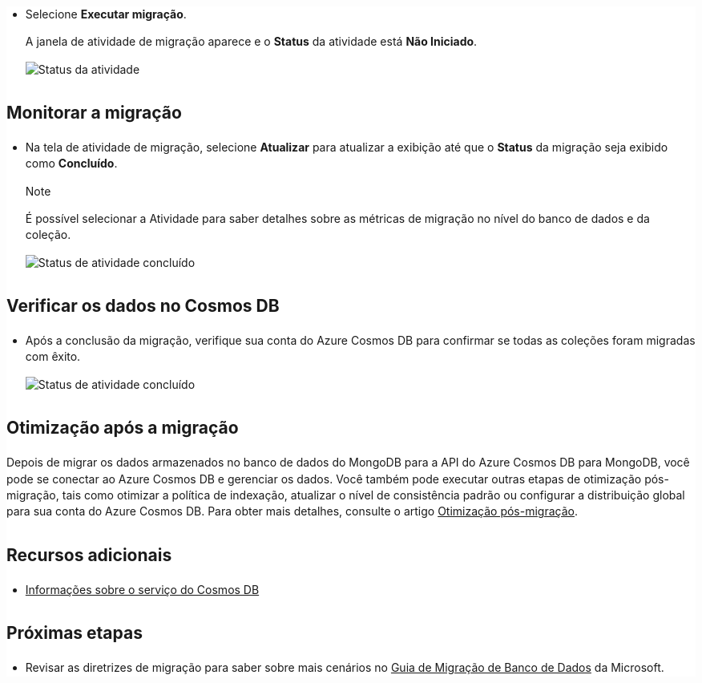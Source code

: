 * Selecione **Executar migração**.

    A janela de atividade de migração aparece e o **Status** da atividade está **Não Iniciado**.

    ![Status da atividade](media/tutorial-mongodb-to-cosmosdb/dms-activity-status.png)

## <a name="monitor-the-migration"></a>Monitorar a migração

* Na tela de atividade de migração, selecione **Atualizar** para atualizar a exibição até que o **Status** da migração seja exibido como **Concluído**.

   > [!NOTE]
   > É possível selecionar a Atividade para saber detalhes sobre as métricas de migração no nível do banco de dados e da coleção.

    ![Status de atividade concluído](media/tutorial-mongodb-to-cosmosdb/dms-activity-completed.png)

## <a name="verify-data-in-cosmos-db"></a>Verificar os dados no Cosmos DB

* Após a conclusão da migração, verifique sua conta do Azure Cosmos DB para confirmar se todas as coleções foram migradas com êxito.

    ![Status de atividade concluído](media/tutorial-mongodb-to-cosmosdb/dms-cosmosdb-data-explorer.png)

## <a name="post-migration-optimization"></a>Otimização após a migração

Depois de migrar os dados armazenados no banco de dados do MongoDB para a API do Azure Cosmos DB para MongoDB, você pode se conectar ao Azure Cosmos DB e gerenciar os dados. Você também pode executar outras etapas de otimização pós-migração, tais como otimizar a política de indexação, atualizar o nível de consistência padrão ou configurar a distribuição global para sua conta do Azure Cosmos DB. Para obter mais detalhes, consulte o artigo [Otimização pós-migração](../cosmos-db/mongodb-post-migration.md). 

## <a name="additional-resources"></a>Recursos adicionais

* [Informações sobre o serviço do Cosmos DB](https://azure.microsoft.com/services/cosmos-db/)

## <a name="next-steps"></a>Próximas etapas

* Revisar as diretrizes de migração para saber sobre mais cenários no [Guia de Migração de Banco de Dados](https://datamigration.microsoft.com/) da Microsoft.

